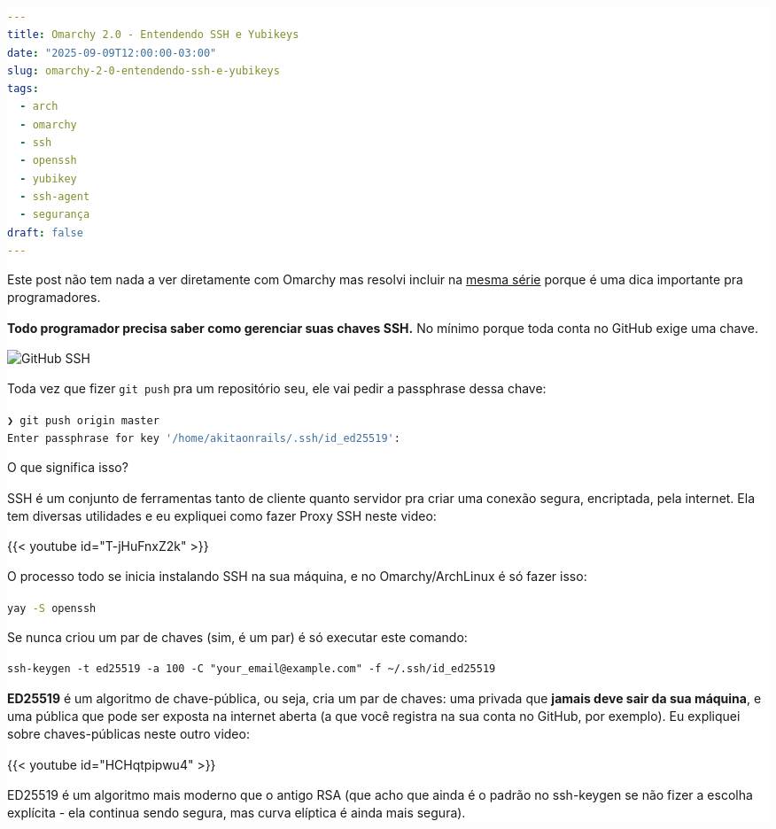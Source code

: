 ```yaml
---
title: Omarchy 2.0 - Entendendo SSH e Yubikeys
date: "2025-09-09T12:00:00-03:00"
slug: omarchy-2-0-entendendo-ssh-e-yubikeys
tags:
  - arch
  - omarchy
  - ssh
  - openssh
  - yubikey
  - ssh-agent
  - segurança
draft: false
---
```


Este post não tem nada a ver diretamente com Omarchy mas resolvi incluir na [mesma série](/tags/omarchy) porque é uma dica importante pra programadores.

**Todo programador precisa saber como gerenciar suas chaves SSH.** No mínimo porque toda conta no GitHub exige uma chave.

![GitHub SSH](https://new-uploads-akitaonrails.s3.us-east-2.amazonaws.com/screenshot-2025-09-09_12-19-38.png)

Toda vez que fizer `git push` pra um repositório seu, ele vai pedir a passphrase dessa chave:

```bash
❯ git push origin master
Enter passphrase for key '/home/akitaonrails/.ssh/id_ed25519':
```

O que significa isso?

SSH é um conjunto de ferramentas tanto de cliente quanto servidor pra criar uma conexão segura, encriptada, pela internet. Ela tem diversas utilidades e eu expliquei como fazer Proxy SSH neste video:

{{< youtube id="T-jHuFnxZ2k" >}}

O processo todo se inicia instalando SSH na sua máquina, e no Omarchy/ArchLinux é só fazer isso:

```bash
yay -S openssh
```

Se nunca criou um par de chaves (sim, é um par) é só executar este comando:

```
ssh-keygen -t ed25519 -a 100 -C "your_email@example.com" -f ~/.ssh/id_ed25519
```

**ED25519** é um algoritmo de chave-pública, ou seja, cria um par de chaves: uma privada que **jamais deve sair da sua máquina**, e uma pública que pode ser exposta na internet aberta (a que você registra na sua conta no GitHub, por exemplo). Eu expliquei sobre chaves-públicas neste outro video:

{{< youtube id="HCHqtpipwu4" >}}

ED25519 é um algoritmo mais moderno que o antigo RSA (que acho que ainda é o padrão no ssh-keygen se não fizer a escolha explícita - ela continua sendo segura, mas curva elíptica é ainda mais segura).

